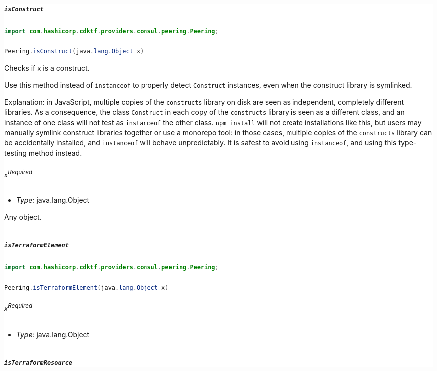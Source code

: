
##### `isConstruct` <a name="isConstruct" id="@cdktf/provider-consul.peering.Peering.isConstruct"></a>

```java
import com.hashicorp.cdktf.providers.consul.peering.Peering;

Peering.isConstruct(java.lang.Object x)
```

Checks if `x` is a construct.

Use this method instead of `instanceof` to properly detect `Construct`
instances, even when the construct library is symlinked.

Explanation: in JavaScript, multiple copies of the `constructs` library on
disk are seen as independent, completely different libraries. As a
consequence, the class `Construct` in each copy of the `constructs` library
is seen as a different class, and an instance of one class will not test as
`instanceof` the other class. `npm install` will not create installations
like this, but users may manually symlink construct libraries together or
use a monorepo tool: in those cases, multiple copies of the `constructs`
library can be accidentally installed, and `instanceof` will behave
unpredictably. It is safest to avoid using `instanceof`, and using
this type-testing method instead.

###### `x`<sup>Required</sup> <a name="x" id="@cdktf/provider-consul.peering.Peering.isConstruct.parameter.x"></a>

- *Type:* java.lang.Object

Any object.

---

##### `isTerraformElement` <a name="isTerraformElement" id="@cdktf/provider-consul.peering.Peering.isTerraformElement"></a>

```java
import com.hashicorp.cdktf.providers.consul.peering.Peering;

Peering.isTerraformElement(java.lang.Object x)
```

###### `x`<sup>Required</sup> <a name="x" id="@cdktf/provider-consul.peering.Peering.isTerraformElement.parameter.x"></a>

- *Type:* java.lang.Object

---

##### `isTerraformResource` <a name="isTerraformResource" id="@cdktf/provider-consul.peering.Peering.isTerraformResource"></a>
